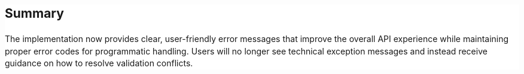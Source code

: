 
## Summary

The implementation now provides clear, user-friendly error messages that improve the overall API experience while maintaining proper error codes for programmatic handling. Users will no longer see technical exception messages and instead receive guidance on how to resolve validation conflicts.
